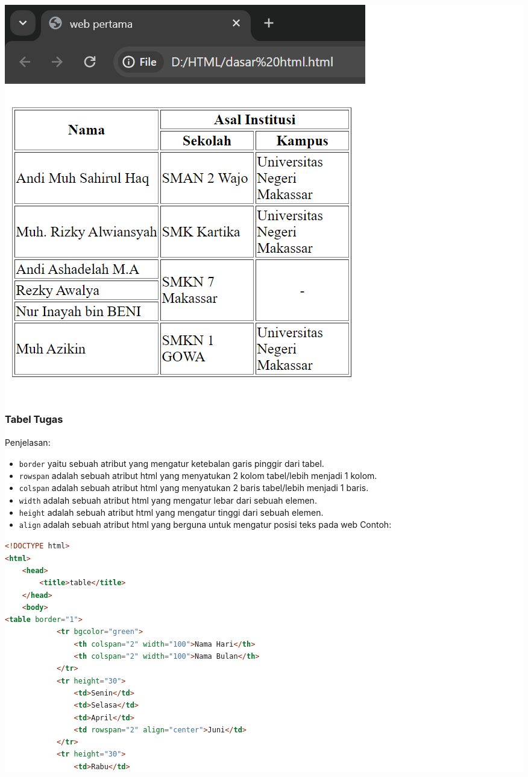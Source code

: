 ![tabel](gambar/tabel2.png)
### Tabel Tugas
Penjelasan:
- `border` yaitu sebuah atribut yang mengatur ketebalan garis pinggir dari tabel.
- `rowspan` adalah sebuah atribut html yang menyatukan 2 kolom tabel/lebih menjadi 1 kolom.
- `colspan` adalah sebuah atribut html yang menyatukan 2 baris tabel/lebih menjadi 1 baris.
- `width` adalah sebuah atribut html yang mengatur lebar dari sebuah elemen.
- `height` adalah sebuah atribut html yang mengatur tinggi dari sebuah elemen.
- `align` adalah sebuah atribut html yang berguna untuk mengatur posisi teks pada web
Contoh:
```html
<!DOCTYPE html>
<html>
    <head>
        <title>table</title>
    </head>
    <body>
<table border="1">
            <tr bgcolor="green">
                <th colspan="2" width="100">Nama Hari</th>
                <th colspan="2" width="100">Nama Bulan</th>
            </tr>
            <tr height="30">
                <td>Senin</td>
                <td>Selasa</td>
                <td>April</td>
                <td rowspan="2" align="center">Juni</td>
            </tr>
            <tr height="30">
                <td>Rabu</td>
```